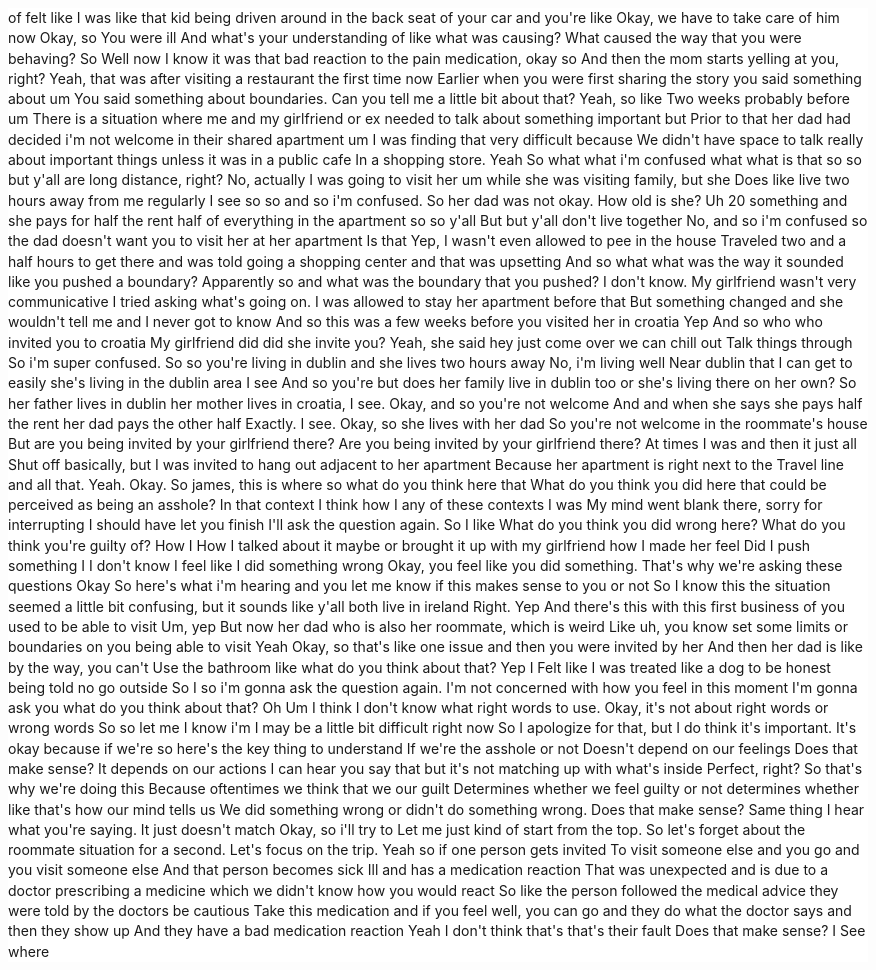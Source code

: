 of felt like I was like that kid being driven around in the back seat of your car and you're like Okay, we have to take care of him now Okay, so You were ill And what's your understanding of like what was causing? What caused the way that you were behaving? So Well now I know it was that bad reaction to the pain medication, okay so And then the mom starts yelling at you, right? Yeah, that was after visiting a restaurant the first time now Earlier when you were first sharing the story you said something about um You said something about boundaries. Can you tell me a little bit about that? Yeah, so like Two weeks probably before um There is a situation where me and my girlfriend or ex needed to talk about something important but Prior to that her dad had decided i'm not welcome in their shared apartment um I was finding that very difficult because We didn't have space to talk really about important things unless it was in a public cafe In a shopping store. Yeah So what what i'm confused what what is that so so but y'all are long distance, right? No, actually I was going to visit her um while she was visiting family, but she Does like live two hours away from me regularly I see so so and so i'm confused. So her dad was not okay. How old is she? Uh 20 something and she pays for half the rent half of everything in the apartment so so y'all But but y'all don't live together No, and so i'm confused so the dad doesn't want you to visit her at her apartment Is that Yep, I wasn't even allowed to pee in the house Traveled two and a half hours to get there and was told going a shopping center and that was upsetting And so what what was the way it sounded like you pushed a boundary? Apparently so and what was the boundary that you pushed? I don't know. My girlfriend wasn't very communicative I tried asking what's going on. I was allowed to stay her apartment before that But something changed and she wouldn't tell me and I never got to know And so this was a few weeks before you visited her in croatia Yep And so who who invited you to croatia My girlfriend did did she invite you? Yeah, she said hey just come over we can chill out Talk things through So i'm super confused. So so you're living in dublin and she lives two hours away No, i'm living well Near dublin that I can get to easily she's living in the dublin area I see And so you're but does her family live in dublin too or she's living there on her own? So her father lives in dublin her mother lives in croatia, I see. Okay, and so you're not welcome And and when she says she pays half the rent her dad pays the other half Exactly. I see. Okay, so she lives with her dad So you're not welcome in the roommate's house But are you being invited by your girlfriend there? Are you being invited by your girlfriend there? At times I was and then it just all Shut off basically, but I was invited to hang out adjacent to her apartment Because her apartment is right next to the Travel line and all that. Yeah. Okay. So james, this is where so what do you think here that What do you think you did here that could be perceived as being an asshole? In that context I think how I any of these contexts I was My mind went blank there, sorry for interrupting I should have let you finish I'll ask the question again. So I like What do you think you did wrong here? What do you think you're guilty of? How I How I talked about it maybe or brought it up with my girlfriend how I made her feel Did I push something I I don't know I feel like I did something wrong Okay, you feel like you did something. That's why we're asking these questions Okay So here's what i'm hearing and you let me know if this makes sense to you or not So I know this the situation seemed a little bit confusing, but it sounds like y'all both live in ireland Right. Yep And there's this with this first business of you used to be able to visit Um, yep But now her dad who is also her roommate, which is weird Like uh, you know set some limits or boundaries on you being able to visit Yeah Okay, so that's like one issue and then you were invited by her And then her dad is like by the way, you can't Use the bathroom like what do you think about that? Yep I Felt like I was treated like a dog to be honest being told no go outside So I so i'm gonna ask the question again. I'm not concerned with how you feel in this moment I'm gonna ask you what do you think about that? Oh Um I think I don't know what right words to use. Okay, it's not about right words or wrong words So so let me I know i'm I may be a little bit difficult right now So I apologize for that, but I do think it's important. It's okay because if we're so here's the key thing to understand If we're the asshole or not Doesn't depend on our feelings Does that make sense? It depends on our actions I can hear you say that but it's not matching up with what's inside Perfect, right? So that's why we're doing this Because oftentimes we think that we our guilt Determines whether we feel guilty or not determines whether like that's how our mind tells us We did something wrong or didn't do something wrong. Does that make sense? Same thing I hear what you're saying. It just doesn't match Okay, so i'll try to Let me just kind of start from the top. So let's forget about the roommate situation for a second. Let's focus on the trip. Yeah so if one person gets invited To visit someone else and you go and you visit someone else And that person becomes sick Ill and has a medication reaction That was unexpected and is due to a doctor prescribing a medicine which we didn't know how you would react So like the person followed the medical advice they were told by the doctors be cautious Take this medication and if you feel well, you can go and they do what the doctor says and then they show up And they have a bad medication reaction Yeah I don't think that's that's their fault Does that make sense? I See where